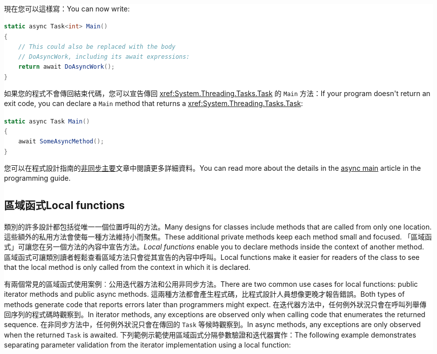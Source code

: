 <span data-ttu-id="fba4f-219">現在您可以這樣寫：</span><span class="sxs-lookup"><span data-stu-id="fba4f-219">You can now write:</span></span>

```csharp
static async Task<int> Main()
{
    // This could also be replaced with the body
    // DoAsyncWork, including its await expressions:
    return await DoAsyncWork();
}
```

<span data-ttu-id="fba4f-220">如果您的程式不會傳回結束代碼，您可以宣告傳回 <xref:System.Threading.Tasks.Task> 的 `Main` 方法：</span><span class="sxs-lookup"><span data-stu-id="fba4f-220">If your program doesn't return an exit code, you can declare a `Main` method that returns a <xref:System.Threading.Tasks.Task>:</span></span>

```csharp
static async Task Main()
{
    await SomeAsyncMethod();
}
```

<span data-ttu-id="fba4f-221">您可以在程式設計指南的[非同步主要](../programming-guide/main-and-command-args/index.md)文章中閱讀更多詳細資料。</span><span class="sxs-lookup"><span data-stu-id="fba4f-221">You can read more about the details in the [async main](../programming-guide/main-and-command-args/index.md) article in the programming guide.</span></span>

## <a name="local-functions"></a><span data-ttu-id="fba4f-222">區域函式</span><span class="sxs-lookup"><span data-stu-id="fba4f-222">Local functions</span></span>

<span data-ttu-id="fba4f-223">類別的許多設計都包括從唯一一個位置呼叫的方法。</span><span class="sxs-lookup"><span data-stu-id="fba4f-223">Many designs for classes include methods that are called from only one location.</span></span> <span data-ttu-id="fba4f-224">這些額外的私用方法會使每一種方法維持小而聚焦。</span><span class="sxs-lookup"><span data-stu-id="fba4f-224">These additional private methods keep each method small and focused.</span></span> <span data-ttu-id="fba4f-225">「區域函式」可讓您在另一個方法的內容中宣告方法。</span><span class="sxs-lookup"><span data-stu-id="fba4f-225">*Local functions* enable you to declare methods inside the context of another method.</span></span> <span data-ttu-id="fba4f-226">區域函式可讓類別讀者輕鬆查看區域方法只會從其宣告的內容中呼叫。</span><span class="sxs-lookup"><span data-stu-id="fba4f-226">Local functions make it easier for readers of the class to see that the local method is only called from the context in which it is declared.</span></span>

<span data-ttu-id="fba4f-227">有兩個常見的區域函式使用案例︰公用迭代器方法和公用非同步方法。</span><span class="sxs-lookup"><span data-stu-id="fba4f-227">There are two common use cases for local functions: public iterator methods and public async methods.</span></span> <span data-ttu-id="fba4f-228">這兩種方法都會產生程式碼，比程式設計人員想像更晚才報告錯誤。</span><span class="sxs-lookup"><span data-stu-id="fba4f-228">Both types of methods generate code that reports errors later than programmers might expect.</span></span> <span data-ttu-id="fba4f-229">在迭代器方法中，任何例外狀況只會在呼叫列舉傳回序列的程式碼時觀察到。</span><span class="sxs-lookup"><span data-stu-id="fba4f-229">In iterator methods, any exceptions are observed only when calling code that enumerates the returned sequence.</span></span> <span data-ttu-id="fba4f-230">在非同步方法中，任何例外狀況只會在傳回的 `Task` 等候時觀察到。</span><span class="sxs-lookup"><span data-stu-id="fba4f-230">In async methods, any exceptions are only observed when the returned `Task` is awaited.</span></span> <span data-ttu-id="fba4f-231">下列範例示範使用區域函式分隔參數驗證和迭代器實作：</span><span class="sxs-lookup"><span data-stu-id="fba4f-231">The following example demonstrates separating parameter validation from the iterator implementation using a local function:</span></span>
